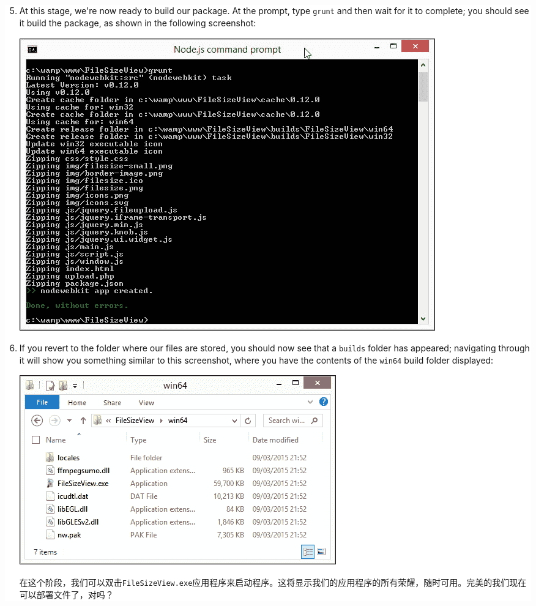5.  At this stage, we're now ready to build our package. At the prompt, type `grunt` and then wait for it to complete; you should see it build the package, as shown in the following screenshot:

    ![Automating the process](img/image00467.jpeg)

6.  If you revert to the folder where our files are stored, you should now see that a `builds` folder has appeared; navigating through it will show you something similar to this screenshot, where you have the contents of the `win64` build folder displayed:

    ![Automating the process](img/image00468.jpeg)

    在这个阶段，我们可以双击`FileSizeView.exe`应用程序来启动程序。这将显示我们的应用程序的所有荣耀，随时可用。完美的我们现在可以部署文件了，对吗？
